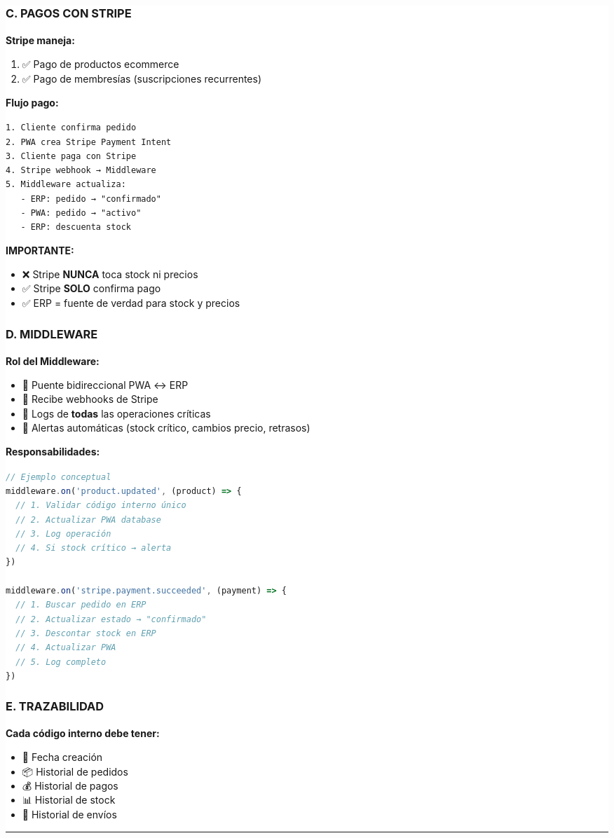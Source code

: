### C. PAGOS CON STRIPE

**Stripe maneja:**
1. ✅ Pago de productos ecommerce
2. ✅ Pago de membresías (suscripciones recurrentes)

**Flujo pago:**
```
1. Cliente confirma pedido
2. PWA crea Stripe Payment Intent
3. Cliente paga con Stripe
4. Stripe webhook → Middleware
5. Middleware actualiza:
   - ERP: pedido → "confirmado"
   - PWA: pedido → "activo"
   - ERP: descuenta stock
```

**IMPORTANTE:**
- ❌ Stripe **NUNCA** toca stock ni precios
- ✅ Stripe **SOLO** confirma pago
- ✅ ERP = fuente de verdad para stock y precios

### D. MIDDLEWARE

**Rol del Middleware:**
- 🔄 Puente bidireccional PWA ↔ ERP
- 🔄 Recibe webhooks de Stripe
- 📝 Logs de **todas** las operaciones críticas
- 🚨 Alertas automáticas (stock crítico, cambios precio, retrasos)

**Responsabilidades:**
```javascript
// Ejemplo conceptual
middleware.on('product.updated', (product) => {
  // 1. Validar código interno único
  // 2. Actualizar PWA database
  // 3. Log operación
  // 4. Si stock crítico → alerta
})

middleware.on('stripe.payment.succeeded', (payment) => {
  // 1. Buscar pedido en ERP
  // 2. Actualizar estado → "confirmado"
  // 3. Descontar stock en ERP
  // 4. Actualizar PWA
  // 5. Log completo
})
```

### E. TRAZABILIDAD

**Cada código interno debe tener:**
- 📅 Fecha creación
- 📦 Historial de pedidos
- 💰 Historial de pagos
- 📊 Historial de stock
- 🚚 Historial de envíos

---